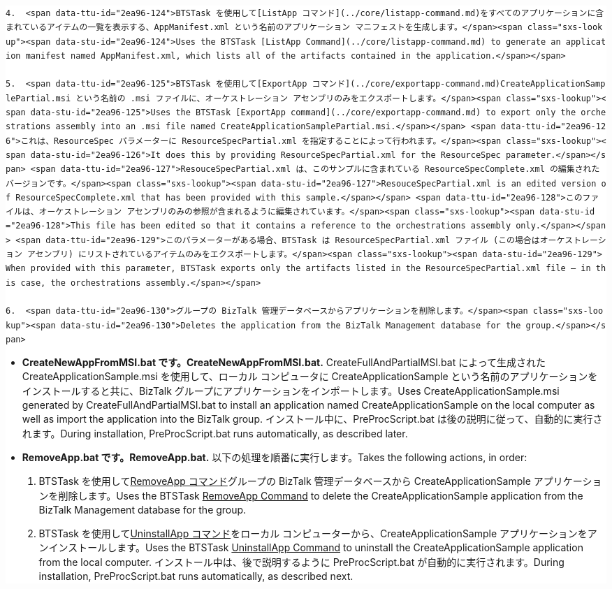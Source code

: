     4.  <span data-ttu-id="2ea96-124">BTSTask を使用して[ListApp コマンド](../core/listapp-command.md)をすべてのアプリケーションに含まれているアイテムの一覧を表示する、AppManifest.xml という名前のアプリケーション マニフェストを生成します。</span><span class="sxs-lookup"><span data-stu-id="2ea96-124">Uses the BTSTask [ListApp Command](../core/listapp-command.md) to generate an application manifest named AppManifest.xml, which lists all of the artifacts contained in the application.</span></span>  
  
    5.  <span data-ttu-id="2ea96-125">BTSTask を使用して[ExportApp コマンド](../core/exportapp-command.md)CreateApplicationSamplePartial.msi という名前の .msi ファイルに、オーケストレーション アセンブリのみをエクスポートします。</span><span class="sxs-lookup"><span data-stu-id="2ea96-125">Uses the BTSTask [ExportApp command](../core/exportapp-command.md) to export only the orchestrations assembly into an .msi file named CreateApplicationSamplePartial.msi.</span></span> <span data-ttu-id="2ea96-126">これは、ResourceSpec パラメーターに ResourceSpecPartial.xml を指定することによって行われます。</span><span class="sxs-lookup"><span data-stu-id="2ea96-126">It does this by providing ResourceSpecPartial.xml for the ResourceSpec parameter.</span></span> <span data-ttu-id="2ea96-127">ResouceSpecPartial.xml は、このサンプルに含まれている ResourceSpecComplete.xml の編集されたバージョンです。</span><span class="sxs-lookup"><span data-stu-id="2ea96-127">ResouceSpecPartial.xml is an edited version of ResourceSpecComplete.xml that has been provided with this sample.</span></span> <span data-ttu-id="2ea96-128">このファイルは、オーケストレーション アセンブリのみの参照が含まれるように編集されています。</span><span class="sxs-lookup"><span data-stu-id="2ea96-128">This file has been edited so that it contains a reference to the orchestrations assembly only.</span></span> <span data-ttu-id="2ea96-129">このパラメーターがある場合、BTSTask は ResourceSpecPartial.xml ファイル (この場合はオーケストレーション アセンブリ) にリストされているアイテムのみをエクスポートします。</span><span class="sxs-lookup"><span data-stu-id="2ea96-129">When provided with this parameter, BTSTask exports only the artifacts listed in the ResourceSpecPartial.xml file – in this case, the orchestrations assembly.</span></span>  
  
    6.  <span data-ttu-id="2ea96-130">グループの BizTalk 管理データベースからアプリケーションを削除します。</span><span class="sxs-lookup"><span data-stu-id="2ea96-130">Deletes the application from the BizTalk Management database for the group.</span></span>  
  
-   <span data-ttu-id="2ea96-131">**CreateNewAppFromMSI.bat です。**</span><span class="sxs-lookup"><span data-stu-id="2ea96-131">**CreateNewAppFromMSI.bat.**</span></span> <span data-ttu-id="2ea96-132">CreateFullAndPartialMSI.bat によって生成された CreateApplicationSample.msi を使用して、ローカル コンピュータに CreateApplicationSample という名前のアプリケーションをインストールすると共に、BizTalk グループにアプリケーションをインポートします。</span><span class="sxs-lookup"><span data-stu-id="2ea96-132">Uses CreateApplicationSample.msi generated by CreateFullAndPartialMSI.bat to install an application named CreateApplicationSample on the local computer as well as import the application into the BizTalk group.</span></span> <span data-ttu-id="2ea96-133">インストール中に、PreProcScript.bat は後の説明に従って、自動的に実行されます。</span><span class="sxs-lookup"><span data-stu-id="2ea96-133">During installation, PreProcScript.bat runs automatically, as described later.</span></span>  
  
-   <span data-ttu-id="2ea96-134">**RemoveApp.bat です。**</span><span class="sxs-lookup"><span data-stu-id="2ea96-134">**RemoveApp.bat.**</span></span> <span data-ttu-id="2ea96-135">以下の処理を順番に実行します。</span><span class="sxs-lookup"><span data-stu-id="2ea96-135">Takes the following actions, in order:</span></span>  
  
    1.  <span data-ttu-id="2ea96-136">BTSTask を使用して[RemoveApp コマンド](../core/removeapp-command.md)グループの BizTalk 管理データベースから CreateApplicationSample アプリケーションを削除します。</span><span class="sxs-lookup"><span data-stu-id="2ea96-136">Uses the BTSTask [RemoveApp Command](../core/removeapp-command.md) to delete the CreateApplicationSample application from the BizTalk Management database for the group.</span></span>  
  
    2.  <span data-ttu-id="2ea96-137">BTSTask を使用して[UninstallApp コマンド](../core/uninstallapp-command.md)をローカル コンピューターから、CreateApplicationSample アプリケーションをアンインストールします。</span><span class="sxs-lookup"><span data-stu-id="2ea96-137">Uses the BTSTask [UninstallApp Command](../core/uninstallapp-command.md) to uninstall the CreateApplicationSample application from the local computer.</span></span> <span data-ttu-id="2ea96-138">インストール中は、後で説明するように PreProcScript.bat が自動的に実行されます。</span><span class="sxs-lookup"><span data-stu-id="2ea96-138">During installation, PreProcScript.bat runs automatically, as described next.</span></span>  
  